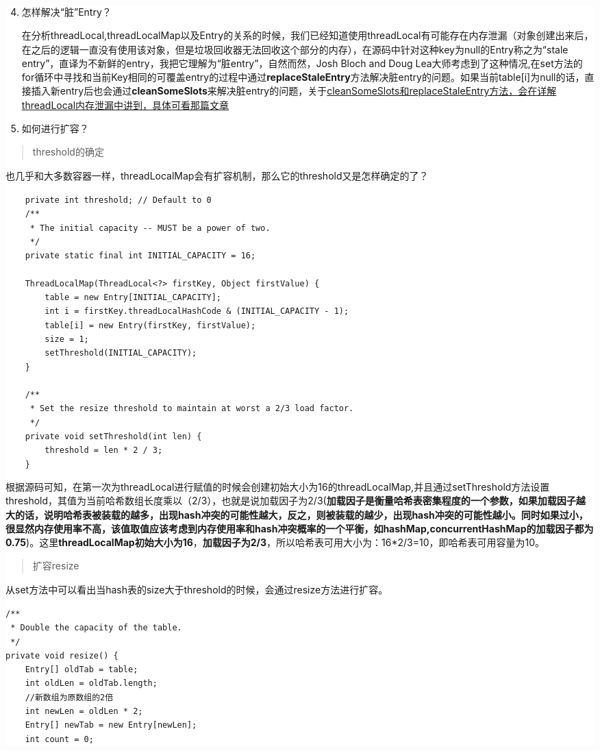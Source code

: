 4. 怎样解决“脏”Entry？

	在分析threadLocal,threadLocalMap以及Entry的关系的时候，我们已经知道使用threadLocal有可能存在内存泄漏（对象创建出来后，在之后的逻辑一直没有使用该对象，但是垃圾回收器无法回收这个部分的内存），在源码中针对这种key为null的Entry称之为“stale entry”，直译为不新鲜的entry，我把它理解为“脏entry”，自然而然，Josh Bloch and Doug Lea大师考虑到了这种情况,在set方法的for循环中寻找和当前Key相同的可覆盖entry的过程中通过**replaceStaleEntry**方法解决脏entry的问题。如果当前table[i]为null的话，直接插入新entry后也会通过**cleanSomeSlots**来解决脏entry的问题，关于[cleanSomeSlots和replaceStaleEntry方法，会在详解threadLocal内存泄漏中讲到，具体可看那篇文章](http://www.jianshu.com/p/dde92ec37bd1)

5. 如何进行扩容？

> threshold的确定
	
也几乎和大多数容器一样，threadLocalMap会有扩容机制，那么它的threshold又是怎样确定的了？
		
		private int threshold; // Default to 0
		/**
         * The initial capacity -- MUST be a power of two.
         */
        private static final int INITIAL_CAPACITY = 16;
		
        ThreadLocalMap(ThreadLocal<?> firstKey, Object firstValue) {
            table = new Entry[INITIAL_CAPACITY];
            int i = firstKey.threadLocalHashCode & (INITIAL_CAPACITY - 1);
            table[i] = new Entry(firstKey, firstValue);
            size = 1;
            setThreshold(INITIAL_CAPACITY);
        }
		
		/**
         * Set the resize threshold to maintain at worst a 2/3 load factor.
         */
        private void setThreshold(int len) {
            threshold = len * 2 / 3;
        }


根据源码可知，在第一次为threadLocal进行赋值的时候会创建初始大小为16的threadLocalMap,并且通过setThreshold方法设置threshold，其值为当前哈希数组长度乘以（2/3），也就是说加载因子为2/3(**加载因子是衡量哈希表密集程度的一个参数，如果加载因子越大的话，说明哈希表被装载的越多，出现hash冲突的可能性越大，反之，则被装载的越少，出现hash冲突的可能性越小。同时如果过小，很显然内存使用率不高，该值取值应该考虑到内存使用率和hash冲突概率的一个平衡，如hashMap,concurrentHashMap的加载因子都为0.75**)。这里**threadLocalMap初始大小为16**，**加载因子为2/3**，所以哈希表可用大小为：16*2/3=10，即哈希表可用容量为10。



> 扩容resize

从set方法中可以看出当hash表的size大于threshold的时候，会通过resize方法进行扩容。

	/**
	 * Double the capacity of the table.
	 */
	private void resize() {
	    Entry[] oldTab = table;
	    int oldLen = oldTab.length;
		//新数组为原数组的2倍
	    int newLen = oldLen * 2;
	    Entry[] newTab = new Entry[newLen];
	    int count = 0;
	